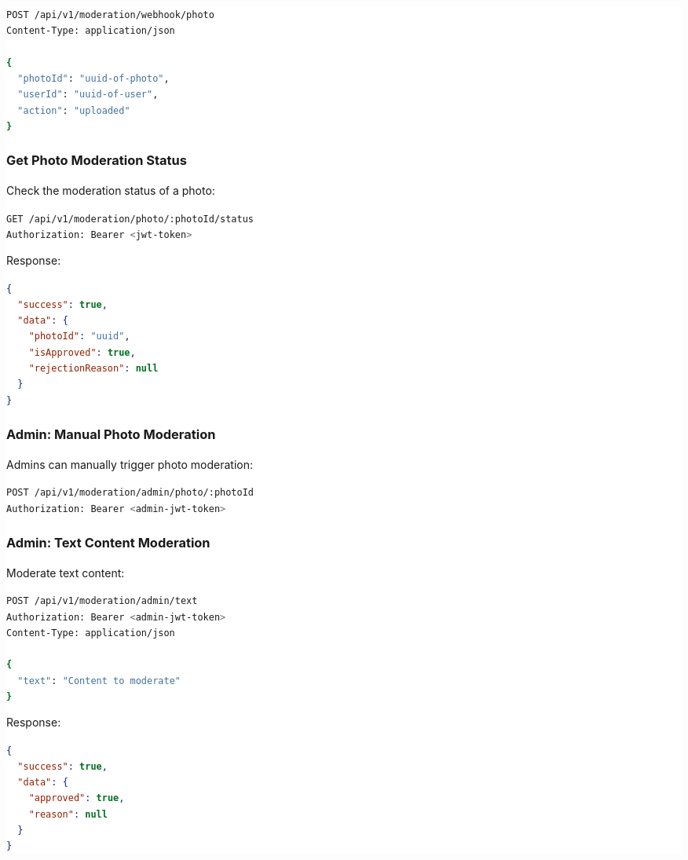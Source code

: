 ```bash
POST /api/v1/moderation/webhook/photo
Content-Type: application/json

{
  "photoId": "uuid-of-photo",
  "userId": "uuid-of-user",
  "action": "uploaded"
}
```

### Get Photo Moderation Status

Check the moderation status of a photo:

```bash
GET /api/v1/moderation/photo/:photoId/status
Authorization: Bearer <jwt-token>
```

Response:
```json
{
  "success": true,
  "data": {
    "photoId": "uuid",
    "isApproved": true,
    "rejectionReason": null
  }
}
```

### Admin: Manual Photo Moderation

Admins can manually trigger photo moderation:

```bash
POST /api/v1/moderation/admin/photo/:photoId
Authorization: Bearer <admin-jwt-token>
```

### Admin: Text Content Moderation

Moderate text content:

```bash
POST /api/v1/moderation/admin/text
Authorization: Bearer <admin-jwt-token>
Content-Type: application/json

{
  "text": "Content to moderate"
}
```

Response:
```json
{
  "success": true,
  "data": {
    "approved": true,
    "reason": null
  }
}
```
